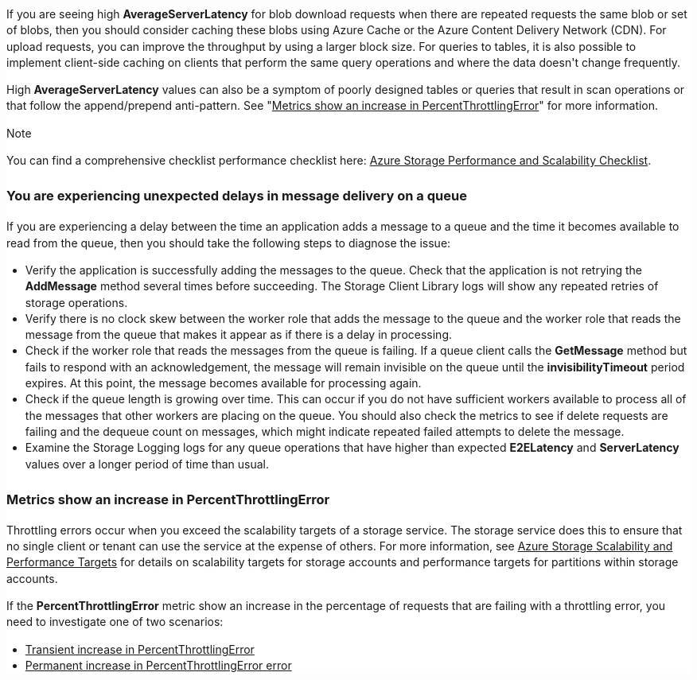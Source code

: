 If you are seeing high **AverageServerLatency** for blob download requests when there are repeated requests the same blob or set of blobs, then you should consider caching these blobs using Azure Cache or the Azure Content Delivery Network (CDN). For upload requests, you can improve the throughput by using a larger block size. For queries to tables, it is also possible to implement client-side caching on clients that perform the same query operations and where the data doesn't change frequently.

High **AverageServerLatency** values can also be a symptom of poorly designed tables or queries that result in scan operations or that follow the append/prepend anti-pattern. See "[Metrics show an increase in PercentThrottlingError]" for more information.

> [!NOTE]
> You can find a comprehensive checklist performance checklist here: [Azure Storage Performance and Scalability Checklist](storage-performance-checklist.md).
> 
> 

### <a name="you-are-experiencing-unexpected-delays-in-message-delivery"></a>You are experiencing unexpected delays in message delivery on a queue
If you are experiencing a delay between the time an application adds a message to a queue and the time it becomes available to read from the queue, then you should take the following steps to diagnose the issue:

* Verify the application is successfully adding the messages to the queue. Check that the application is not retrying the **AddMessage** method several times before succeeding. The Storage Client Library logs will show any repeated retries of storage operations.
* Verify there is no clock skew between the worker role that adds the message to the queue and the worker role that reads the message from the queue that makes it appear as if there is a delay in processing.
* Check if the worker role that reads the messages from the queue is failing. If a queue client calls the **GetMessage** method but fails to respond with an acknowledgement, the message will remain invisible on the queue until the **invisibilityTimeout** period expires. At this point, the message becomes available for processing again.
* Check if the queue length is growing over time. This can occur if you do not have sufficient workers available to process all of the messages that other workers are placing on the queue. You should also check the metrics to see if delete requests are failing and the dequeue count on messages, which might indicate repeated failed attempts to delete the message.
* Examine the Storage Logging logs for any queue operations that have higher than expected **E2ELatency** and **ServerLatency** values over a longer period of time than usual.

### <a name="metrics-show-an-increase-in-PercentThrottlingError"></a>Metrics show an increase in PercentThrottlingError
Throttling errors occur when you exceed the scalability targets of a storage service. The storage service does this to ensure that no single client or tenant can use the service at the expense of others. For more information, see [Azure Storage Scalability and Performance Targets](storage-scalability-targets.md) for details on scalability targets for storage accounts and performance targets for partitions within storage accounts.

If the **PercentThrottlingError** metric show an increase in the percentage of requests that are failing with a throttling error, you need to investigate one of two scenarios:

* [Transient increase in PercentThrottlingError]
* [Permanent increase in PercentThrottlingError error]


[Introduction]: #introduction
[How this guide is organized]: #how-this-guide-is-organized
[Monitoring your storage service]: #monitoring-your-storage-service
[Monitoring service health]: #monitoring-service-health
[Monitoring capacity]: #monitoring-capacity
[Monitoring availability]: #monitoring-availability
[Monitoring performance]: #monitoring-performance
[Diagnosing storage issues]: #diagnosing-storage-issues
[Service health issues]: #service-health-issues
[Performance issues]: #performance-issues
[Diagnosing errors]: #diagnosing-errors
[Storage emulator issues]: #storage-emulator-issues
[Storage logging tools]: #storage-logging-tools
[Using network logging tools]: #using-network-logging-tools
[End-to-end tracing]: #end-to-end-tracing
[Correlating log data]: #correlating-log-data
[Client request ID]: #client-request-id
[Server request ID]: #server-request-id
[Timestamps]: #timestamps
[Troubleshooting guidance]: #troubleshooting-guidance
[Metrics show high AverageE2ELatency and low AverageServerLatency]: #metrics-show-high-AverageE2ELatency-and-low-AverageServerLatency
[Metrics show low AverageE2ELatency and low AverageServerLatency but the client is experiencing high latency]: #metrics-show-low-AverageE2ELatency-and-low-AverageServerLatency
[Metrics show high AverageServerLatency]: #metrics-show-high-AverageServerLatency
[You are experiencing unexpected delays in message delivery on a queue]: #you-are-experiencing-unexpected-delays-in-message-delivery
[Metrics show an increase in PercentThrottlingError]: #metrics-show-an-increase-in-PercentThrottlingError
[Transient increase in PercentThrottlingError]: #transient-increase-in-PercentThrottlingError
[Permanent increase in PercentThrottlingError error]: #permanent-increase-in-PercentThrottlingError
[Metrics show an increase in PercentTimeoutError]: #metrics-show-an-increase-in-PercentTimeoutError
[Metrics show an increase in PercentNetworkError]: #metrics-show-an-increase-in-PercentNetworkError
[The client is receiving HTTP 403 (Forbidden) messages]: #the-client-is-receiving-403-messages
[The client is receiving HTTP 404 (Not found) messages]: #the-client-is-receiving-404-messages
[The client or another process previously deleted the object]: #client-previously-deleted-the-object
[A Shared Access Signature (SAS) authorization issue]: #SAS-authorization-issue
[Client-side JavaScript code does not have permission to access the object]: #JavaScript-code-does-not-have-permission
[Network failure]: #network-failure
[The client is receiving HTTP 409 (Conflict) messages]: #the-client-is-receiving-409-messages
[Metrics show low PercentSuccess or analytics log entries have operations with transaction status of ClientOtherErrors]: #metrics-show-low-percent-success
[Capacity metrics show an unexpected increase in storage capacity usage]: #capacity-metrics-show-an-unexpected-increase
[You are experiencing unexpected reboots of Virtual Machines that have a large number of attached VHDs]: #you-are-experiencing-unexpected-reboots
[Your issue arises from using the storage emulator for development or test]: #your-issue-arises-from-using-the-storage-emulator
[Feature "X" is not working in the storage emulator]: #feature-X-is-not-working
[Error "The value for one of the HTTP headers is not in the correct format" when using the storage emulator]: #error-HTTP-header-not-correct-format
[Running the storage emulator requires administrative privileges]: #storage-emulator-requires-administrative-privileges
[You are encountering problems installing the Azure SDK for .NET]: #you-are-encountering-problems-installing-the-Windows-Azure-SDK
[You have a different issue with a storage service]: #you-have-a-different-issue-with-a-storage-service
[Appendices]: #appendices
[Appendix 1: Using Fiddler to capture HTTP and HTTPS traffic]: #appendix-1
[Appendix 2: Using Wireshark to capture network traffic]: #appendix-2
[Appendix 3: Using Microsoft Message Analyzer to capture network traffic]: #appendix-3
[Appendix 4: Using Excel to view metrics and log data]: #appendix-4
[1]: ./media/storage-monitoring-diagnosing-troubleshooting/overview.png
[3]: ./media/storage-monitoring-diagnosing-troubleshooting/hour-minute-metrics.png
[4]: ./media/storage-monitoring-diagnosing-troubleshooting/high-e2e-latency.png
[5]: ./media/storage-monitoring-diagnosing-troubleshooting/fiddler-screenshot.png
[6]: ./media/storage-monitoring-diagnosing-troubleshooting/wireshark-screenshot-1.png
[7]: ./media/storage-monitoring-diagnosing-troubleshooting/wireshark-screenshot-2.png
[8]: ./media/storage-monitoring-diagnosing-troubleshooting/wireshark-screenshot-3.png
[9]: ./media/storage-monitoring-diagnosing-troubleshooting/mma-screenshot-1.png
[10]: ./media/storage-monitoring-diagnosing-troubleshooting/mma-screenshot-2.png
